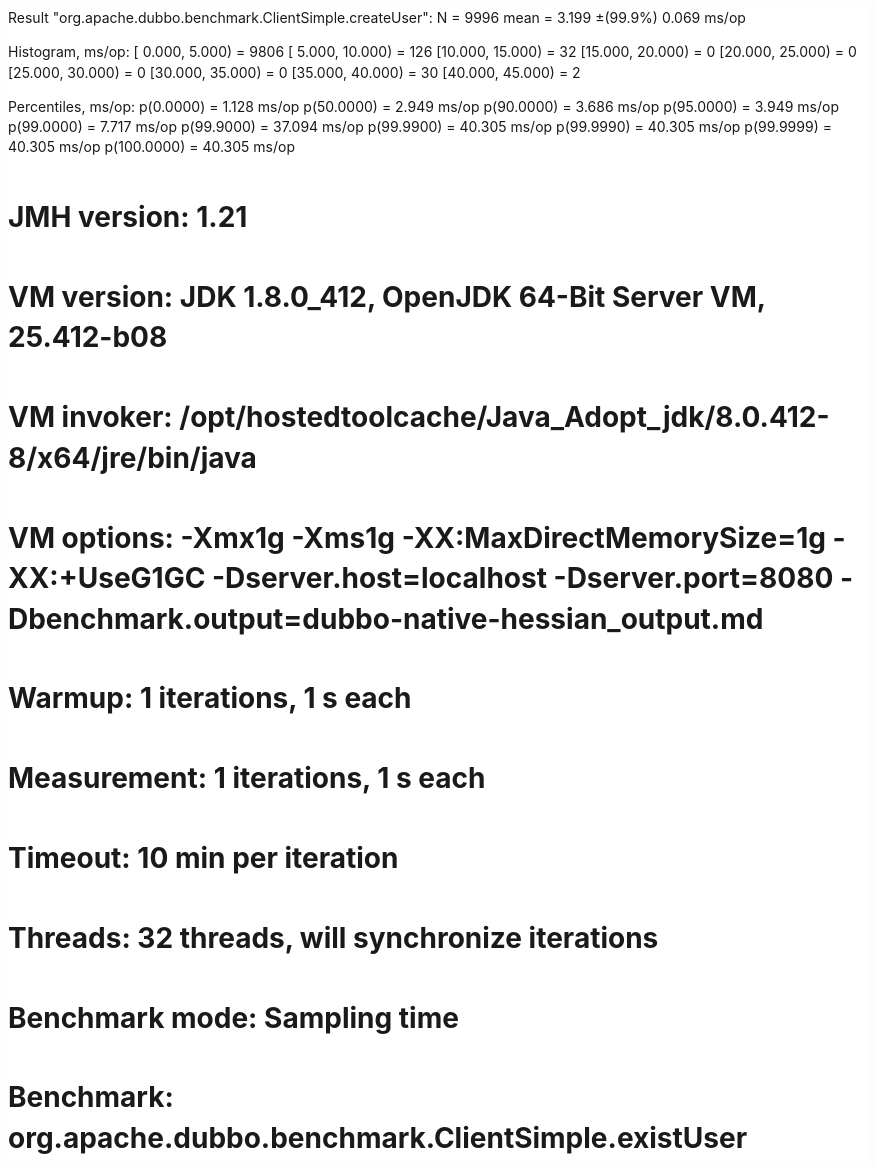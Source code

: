 

Result "org.apache.dubbo.benchmark.ClientSimple.createUser":
  N = 9996
  mean =      3.199 ±(99.9%) 0.069 ms/op

  Histogram, ms/op:
    [ 0.000,  5.000) = 9806 
    [ 5.000, 10.000) = 126 
    [10.000, 15.000) = 32 
    [15.000, 20.000) = 0 
    [20.000, 25.000) = 0 
    [25.000, 30.000) = 0 
    [30.000, 35.000) = 0 
    [35.000, 40.000) = 30 
    [40.000, 45.000) = 2 

  Percentiles, ms/op:
      p(0.0000) =      1.128 ms/op
     p(50.0000) =      2.949 ms/op
     p(90.0000) =      3.686 ms/op
     p(95.0000) =      3.949 ms/op
     p(99.0000) =      7.717 ms/op
     p(99.9000) =     37.094 ms/op
     p(99.9900) =     40.305 ms/op
     p(99.9990) =     40.305 ms/op
     p(99.9999) =     40.305 ms/op
    p(100.0000) =     40.305 ms/op


# JMH version: 1.21
# VM version: JDK 1.8.0_412, OpenJDK 64-Bit Server VM, 25.412-b08
# VM invoker: /opt/hostedtoolcache/Java_Adopt_jdk/8.0.412-8/x64/jre/bin/java
# VM options: -Xmx1g -Xms1g -XX:MaxDirectMemorySize=1g -XX:+UseG1GC -Dserver.host=localhost -Dserver.port=8080 -Dbenchmark.output=dubbo-native-hessian_output.md
# Warmup: 1 iterations, 1 s each
# Measurement: 1 iterations, 1 s each
# Timeout: 10 min per iteration
# Threads: 32 threads, will synchronize iterations
# Benchmark mode: Sampling time
# Benchmark: org.apache.dubbo.benchmark.ClientSimple.existUser
